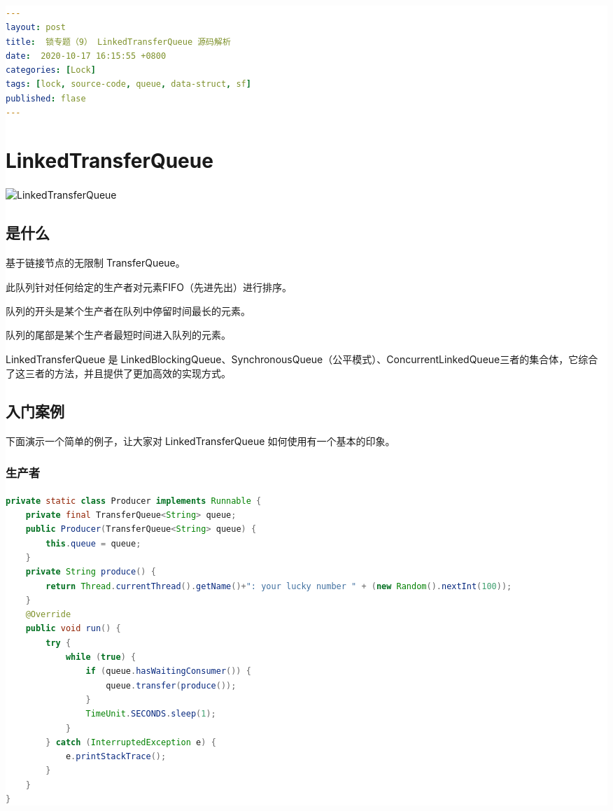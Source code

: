 ```yaml
---
layout: post
title:  锁专题（9） LinkedTransferQueue 源码解析
date:  2020-10-17 16:15:55 +0800
categories: [Lock]
tags: [lock, source-code, queue, data-struct, sf]
published: flase
---
```


# LinkedTransferQueue 

![LinkedTransferQueue](https://p1.pstatp.com/origin/pgc-image/3104b5c494dc4b2880442bd02a72f023)

## 是什么

基于链接节点的无限制 TransferQueue。

此队列针对任何给定的生产者对元素FIFO（先进先出）进行排序。

队列的开头是某个生产者在队列中停留时间最长的元素。

队列的尾部是某个生产者最短时间进入队列的元素。

LinkedTransferQueue 是 LinkedBlockingQueue、SynchronousQueue（公平模式）、ConcurrentLinkedQueue三者的集合体，它综合了这三者的方法，并且提供了更加高效的实现方式。

## 入门案例

下面演示一个简单的例子，让大家对 LinkedTransferQueue 如何使用有一个基本的印象。

### 生产者

```java
private static class Producer implements Runnable {
    private final TransferQueue<String> queue;
    public Producer(TransferQueue<String> queue) {
        this.queue = queue;
    }
    private String produce() {
        return Thread.currentThread().getName()+": your lucky number " + (new Random().nextInt(100));
    }
    @Override
    public void run() {
        try {
            while (true) {
                if (queue.hasWaitingConsumer()) {
                    queue.transfer(produce());
                }
                TimeUnit.SECONDS.sleep(1);
            }
        } catch (InterruptedException e) {
            e.printStackTrace();
        }
    }
}
```
